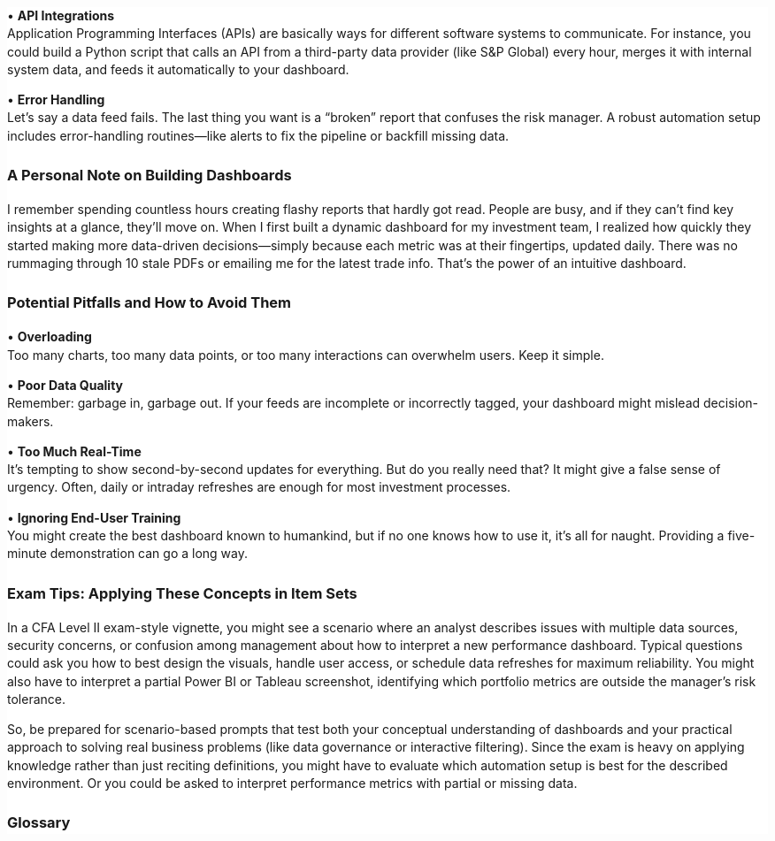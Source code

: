 • **API Integrations**  
  Application Programming Interfaces (APIs) are basically ways for different software systems to communicate. For instance, you could build a Python script that calls an API from a third-party data provider (like S&P Global) every hour, merges it with internal system data, and feeds it automatically to your dashboard.

• **Error Handling**  
  Let’s say a data feed fails. The last thing you want is a “broken” report that confuses the risk manager. A robust automation setup includes error-handling routines—like alerts to fix the pipeline or backfill missing data.

### A Personal Note on Building Dashboards

I remember spending countless hours creating flashy reports that hardly got read. People are busy, and if they can’t find key insights at a glance, they’ll move on. When I first built a dynamic dashboard for my investment team, I realized how quickly they started making more data-driven decisions—simply because each metric was at their fingertips, updated daily. There was no rummaging through 10 stale PDFs or emailing me for the latest trade info. That’s the power of an intuitive dashboard.

### Potential Pitfalls and How to Avoid Them

• **Overloading**  
  Too many charts, too many data points, or too many interactions can overwhelm users. Keep it simple.

• **Poor Data Quality**  
  Remember: garbage in, garbage out. If your feeds are incomplete or incorrectly tagged, your dashboard might mislead decision-makers.

• **Too Much Real-Time**  
  It’s tempting to show second-by-second updates for everything. But do you really need that? It might give a false sense of urgency. Often, daily or intraday refreshes are enough for most investment processes.

• **Ignoring End-User Training**  
  You might create the best dashboard known to humankind, but if no one knows how to use it, it’s all for naught. Providing a five-minute demonstration can go a long way.

### Exam Tips: Applying These Concepts in Item Sets

In a CFA Level II exam-style vignette, you might see a scenario where an analyst describes issues with multiple data sources, security concerns, or confusion among management about how to interpret a new performance dashboard. Typical questions could ask you how to best design the visuals, handle user access, or schedule data refreshes for maximum reliability. You might also have to interpret a partial Power BI or Tableau screenshot, identifying which portfolio metrics are outside the manager’s risk tolerance. 

So, be prepared for scenario-based prompts that test both your conceptual understanding of dashboards and your practical approach to solving real business problems (like data governance or interactive filtering). Since the exam is heavy on applying knowledge rather than just reciting definitions, you might have to evaluate which automation setup is best for the described environment. Or you could be asked to interpret performance metrics with partial or missing data.

### Glossary
